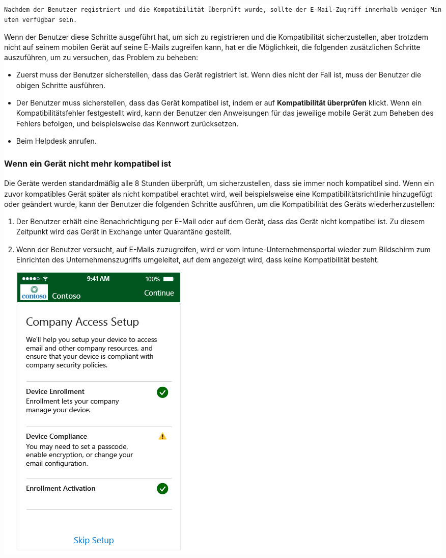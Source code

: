     Nachdem der Benutzer registriert und die Kompatibilität überprüft wurde, sollte der E-Mail-Zugriff innerhalb weniger Minuten verfügbar sein.

Wenn der Benutzer diese Schritte ausgeführt hat, um sich zu registrieren und die Kompatibilität sicherzustellen, aber trotzdem nicht auf seinem mobilen Gerät auf seine E-Mails zugreifen kann, hat er die Möglichkeit, die folgenden zusätzlichen Schritte auszuführen, um zu versuchen, das Problem zu beheben:

-   Zuerst muss der Benutzer sicherstellen, dass das Gerät registriert ist. Wenn dies nicht der Fall ist, muss der Benutzer die obigen Schritte ausführen.

-   Der Benutzer muss sicherstellen, dass das Gerät kompatibel ist, indem er auf **Kompatibilität überprüfen** klickt. Wenn ein Kompatibilitätsfehler festgestellt wird, kann der Benutzer den Anweisungen für das jeweilige mobile Gerät zum Beheben des Fehlers befolgen, und beispielsweise das Kennwort zurücksetzen.

-   Beim Helpdesk anrufen.

### Wenn ein Gerät nicht mehr kompatibel ist
Die Geräte werden standardmäßig alle 8 Stunden überprüft, um sicherzustellen, dass sie immer noch kompatibel sind. Wenn ein zuvor kompatibles Gerät später als nicht kompatibel erachtet wird, weil beispielsweise eine Kompatibilitätsrichtlinie hinzugefügt oder geändert wurde, kann der Benutzer die folgenden Schritte ausführen, um die Kompatibilität des Geräts wiederherzustellen:

1.  Der Benutzer erhält eine Benachrichtigung per E-Mail oder auf dem Gerät, dass das Gerät nicht kompatibel ist. Zu diesem Zeitpunkt wird das Gerät in Exchange unter Quarantäne gestellt.

2.  Wenn der Benutzer versucht, auf E-Mails zuzugreifen, wird er vom Intune-Unternehmensportal wieder zum Bildschirm zum Einrichten des Unternehmenszugriffs umgeleitet, auf dem angezeigt wird, dass keine Kompatibilität besteht.

    ![](../Image/CA_EUX/EUX_iOS_fallOutCompliance.png)
